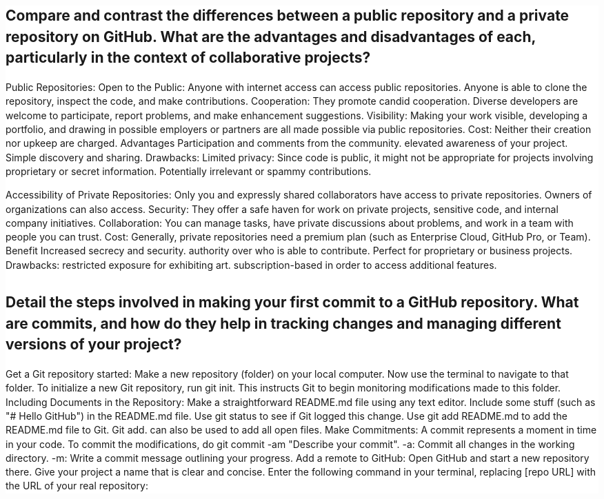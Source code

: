 ## Compare and contrast the differences between a public repository and a private repository on GitHub. What are the advantages and disadvantages of each, particularly in the context of collaborative projects?


Public Repositories: Open to the Public: Anyone with internet access can access public repositories. Anyone is able to clone the repository, inspect the code, and make contributions.
Cooperation: They promote candid cooperation. Diverse developers are welcome to participate, report problems, and make enhancement suggestions.
Visibility: Making your work visible, developing a portfolio, and drawing in possible employers or partners are all made possible via public repositories.
Cost: Neither their creation nor upkeep are charged.
Advantages
Participation and comments from the community.
elevated awareness of your project.
Simple discovery and sharing.
Drawbacks:
Limited privacy: Since code is public, it might not be appropriate for projects involving proprietary or secret information.
Potentially irrelevant or spammy contributions.

Accessibility of Private Repositories: Only you and expressly shared collaborators have access to private repositories. Owners of organizations can also access.
Security: They offer a safe haven for work on private projects, sensitive code, and internal company initiatives.
Collaboration: You can manage tasks, have private discussions about problems, and work in a team with people you can trust.
Cost: Generally, private repositories need a premium plan (such as Enterprise Cloud, GitHub Pro, or Team).
Benefit
Increased secrecy and security.
authority over who is able to contribute.
Perfect for proprietary or business projects.
Drawbacks:
restricted exposure for exhibiting art.
subscription-based in order to access additional features.
## Detail the steps involved in making your first commit to a GitHub repository. What are commits, and how do they help in tracking changes and managing different versions of your project?


Get a Git repository started:
Make a new repository (folder) on your local computer.
Now use the terminal to navigate to that folder.
To initialize a new Git repository, run git init. This instructs Git to begin monitoring modifications made to this folder.
Including Documents in the Repository:
Make a straightforward README.md file using any text editor.
Include some stuff (such as "# Hello GitHub") in the README.md file.
Use git status to see if Git logged this change.
Use git add README.md to add the README.md file to Git. Git add. can also be used to add all open files.
Make Commitments:
A commit represents a moment in time in your code.
To commit the modifications, do git commit -am "Describe your commit".
-a: Commit all changes in the working directory.
-m: Write a commit message outlining your progress.
Add a remote to GitHub:
Open GitHub and start a new repository there.
Give your project a name that is clear and concise.
Enter the following command in your terminal, replacing [repo URL] with the URL of your real repository: